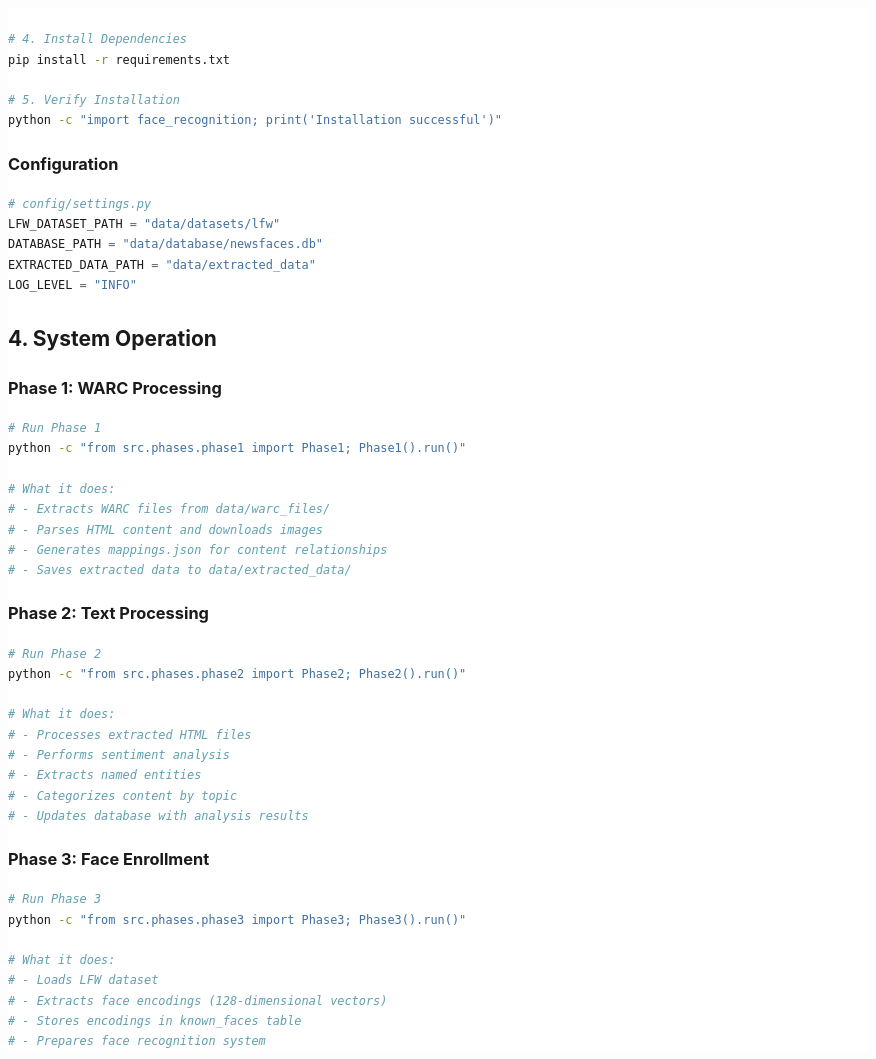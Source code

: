```bash

# 4. Install Dependencies
pip install -r requirements.txt

# 5. Verify Installation
python -c "import face_recognition; print('Installation successful')"
```

### Configuration
```python
# config/settings.py
LFW_DATASET_PATH = "data/datasets/lfw"
DATABASE_PATH = "data/database/newsfaces.db"
EXTRACTED_DATA_PATH = "data/extracted_data"
LOG_LEVEL = "INFO"
```

## 4. System Operation

### Phase 1: WARC Processing
```bash
# Run Phase 1
python -c "from src.phases.phase1 import Phase1; Phase1().run()"

# What it does:
# - Extracts WARC files from data/warc_files/
# - Parses HTML content and downloads images
# - Generates mappings.json for content relationships
# - Saves extracted data to data/extracted_data/
```

### Phase 2: Text Processing
```bash
# Run Phase 2
python -c "from src.phases.phase2 import Phase2; Phase2().run()"

# What it does:
# - Processes extracted HTML files
# - Performs sentiment analysis
# - Extracts named entities
# - Categorizes content by topic
# - Updates database with analysis results
```

### Phase 3: Face Enrollment
```bash
# Run Phase 3
python -c "from src.phases.phase3 import Phase3; Phase3().run()"

# What it does:
# - Loads LFW dataset
# - Extracts face encodings (128-dimensional vectors)
# - Stores encodings in known_faces table
# - Prepares face recognition system
```
